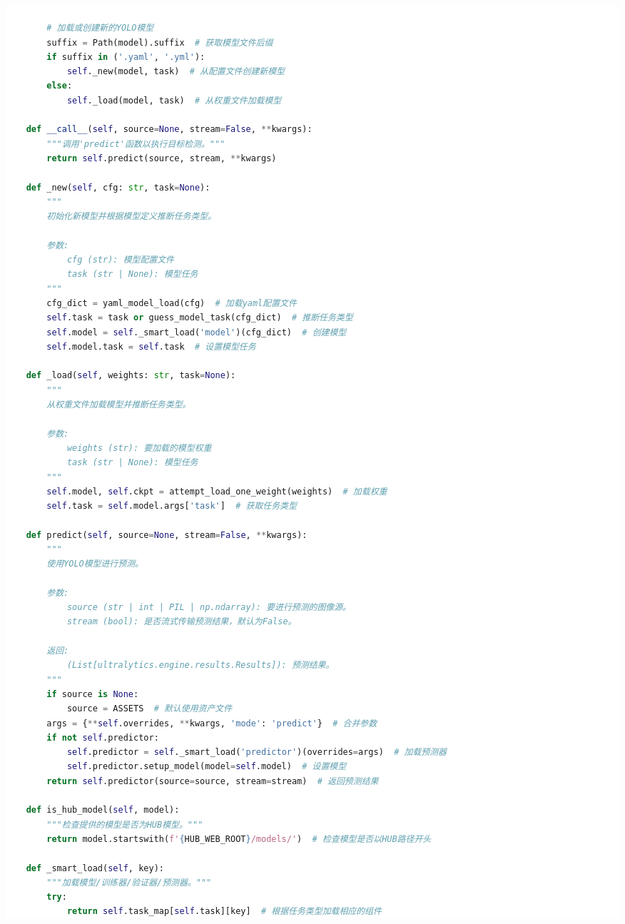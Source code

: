 ```python

        # 加载或创建新的YOLO模型
        suffix = Path(model).suffix  # 获取模型文件后缀
        if suffix in ('.yaml', '.yml'):
            self._new(model, task)  # 从配置文件创建新模型
        else:
            self._load(model, task)  # 从权重文件加载模型

    def __call__(self, source=None, stream=False, **kwargs):
        """调用'predict'函数以执行目标检测。"""
        return self.predict(source, stream, **kwargs)

    def _new(self, cfg: str, task=None):
        """
        初始化新模型并根据模型定义推断任务类型。

        参数:
            cfg (str): 模型配置文件
            task (str | None): 模型任务
        """
        cfg_dict = yaml_model_load(cfg)  # 加载yaml配置文件
        self.task = task or guess_model_task(cfg_dict)  # 推断任务类型
        self.model = self._smart_load('model')(cfg_dict)  # 创建模型
        self.model.task = self.task  # 设置模型任务

    def _load(self, weights: str, task=None):
        """
        从权重文件加载模型并推断任务类型。

        参数:
            weights (str): 要加载的模型权重
            task (str | None): 模型任务
        """
        self.model, self.ckpt = attempt_load_one_weight(weights)  # 加载权重
        self.task = self.model.args['task']  # 获取任务类型

    def predict(self, source=None, stream=False, **kwargs):
        """
        使用YOLO模型进行预测。

        参数:
            source (str | int | PIL | np.ndarray): 要进行预测的图像源。
            stream (bool): 是否流式传输预测结果，默认为False。

        返回:
            (List[ultralytics.engine.results.Results]): 预测结果。
        """
        if source is None:
            source = ASSETS  # 默认使用资产文件
        args = {**self.overrides, **kwargs, 'mode': 'predict'}  # 合并参数
        if not self.predictor:
            self.predictor = self._smart_load('predictor')(overrides=args)  # 加载预测器
            self.predictor.setup_model(model=self.model)  # 设置模型
        return self.predictor(source=source, stream=stream)  # 返回预测结果

    def is_hub_model(self, model):
        """检查提供的模型是否为HUB模型。"""
        return model.startswith(f'{HUB_WEB_ROOT}/models/')  # 检查模型是否以HUB路径开头

    def _smart_load(self, key):
        """加载模型/训练器/验证器/预测器。"""
        try:
            return self.task_map[self.task][key]  # 根据任务类型加载相应的组件
```